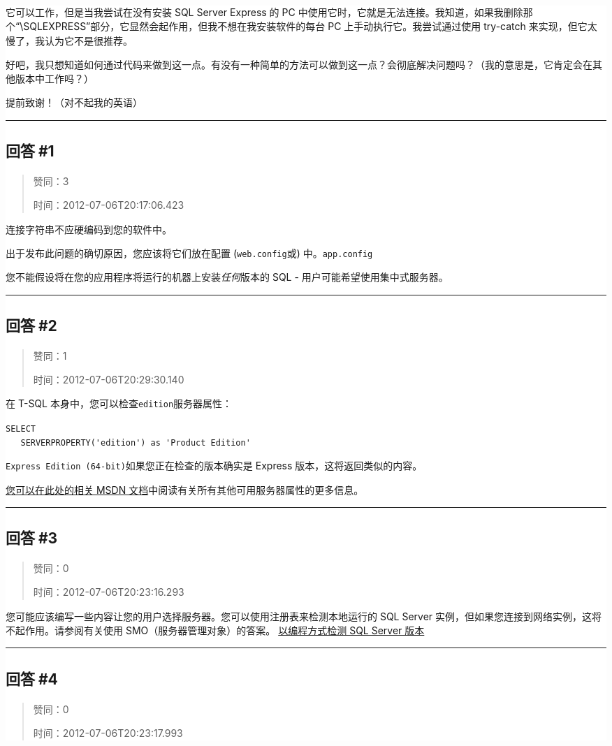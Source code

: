 它可以工作，但是当我尝试在没有安装 SQL Server Express 的 PC 中使用它时，它就是无法连接。我知道，如果我删除那个“\SQLEXPRESS”部分，它显然会起作用，但我不想在我安装软件的每台 PC 上手动执行它。我尝试通过使用 try-catch 来实现，但它太慢了，我认为它不是很推荐。

好吧，我只想知道如何通过代码来做到这一点。有没有一种简单的方法可以做到这一点？会彻底解决问题吗？（我的意思是，它肯定会在其他版本中工作吗？）

提前致谢！（对不起我的英语）

* * *

## 回答 #1

> 赞同：3
> 
> 时间：2012-07-06T20:17:06.423

连接字符串不应硬编码到您的软件中。

出于发布此问题的确切原因，您应该将它们放在配置 (`web.config`或) 中。`app.config`

您不能假设将在您的应用程序将运行的机器上安装*任何*版本的 SQL - 用户可能希望使用集中式服务器。

* * *

## 回答 #2

> 赞同：1
> 
> 时间：2012-07-06T20:29:30.140

在 T-SQL 本身中，您可以检查`edition`服务器属性：

```
SELECT  
   SERVERPROPERTY('edition') as 'Product Edition' 
```

`Express Edition (64-bit)`如果您正在检查的版本确实是 Express 版本，这将返回类似的内容。

[您可以在此处的相关 MSDN 文档](http://msdn.microsoft.com/en-us/library/ms174396.aspx)中阅读有关所有其他可用服务器属性的更多信息。

* * *

## 回答 #3

> 赞同：0
> 
> 时间：2012-07-06T20:23:16.293

您可能应该编写一些内容让您的用户选择服务器。您可以使用注册表来检测本地运行的 SQL Server 实例，但如果您连接到网络实例，这将不起作用。请参阅有关使用 SMO（服务器管理对象）的答案。 [以编程方式检测 SQL Server 版本](https://stackoverflow.com/questions/602677/programmatically-detect-sql-server-edition)

* * *

## 回答 #4

> 赞同：0
> 
> 时间：2012-07-06T20:23:17.993
